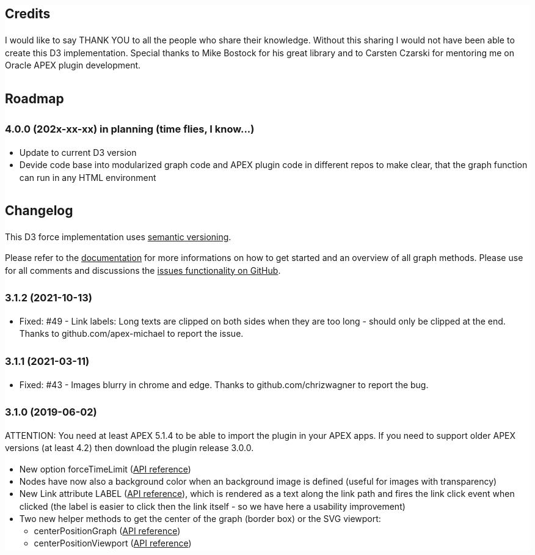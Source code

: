 ## Credits

I would like to say THANK YOU to all the people who share their knowledge. Without this sharing I would not have been able to create this D3 implementation. Special thanks to Mike Bostock for his great library and to Carsten Czarski for mentoring me on Oracle APEX plugin development.

## Roadmap

### 4.0.0 (202x-xx-xx) in planning (time flies, I know...)

- Update to current D3 version
- Devide code base into modularized graph code and APEX plugin code in different repos to make clear, that the graph function can run in any HTML environment

## Changelog

This D3 force implementation uses [semantic versioning](http://semver.org).

Please refer to the [documentation](https://ogobrecht.github.io/d3-force-apex-plugin/) for more informations on how to get started and an overview of all graph methods. Please use for all comments and discussions the [issues functionality on GitHub](https://github.com/ogobrecht/d3-force-apex-plugin/issues).

### 3.1.2 (2021-10-13)

- Fixed: #49 - Link labels: Long texts are clipped on both sides when they are too long - should only be clipped at the end. Thanks to github.com/apex-michael to report the issue.

### 3.1.1 (2021-03-11)

- Fixed: #43 - Images blurry in chrome and edge. Thanks to github.com/chrizwagner to report the bug.

### 3.1.0 (2019-06-02)

ATTENTION: You need at least APEX 5.1.4 to be able to import the plugin in your APEX apps. If you need to support older APEX versions (at least 4.2) then download the plugin release 3.0.0.

- New option forceTimeLimit ([API reference](https://ogobrecht.github.io/d3-force-apex-plugin/module-API.html#.forceTimeLimit))
- Nodes have now also a background color when an background image is defined (useful for images with transparency)
- New Link attribute LABEL ([API reference](https://ogobrecht.github.io/d3-force-apex-plugin/tutorial-2-node-and-link-attributes.html)), which is rendered as a text along the link path and fires the link click event when clicked (the label is easier to click then the link itself - so we have here a usability improvement)
- Two new helper methods to get the center of the graph (border box) or the SVG viewport:
  - centerPositionGraph ([API reference](https://ogobrecht.github.io/d3-force-apex-plugin/module-API.html#.centerPositionGraph))
  - centerPositionViewport ([API reference](https://ogobrecht.github.io/d3-force-apex-plugin/module-API.html#.centerPositionViewport))
